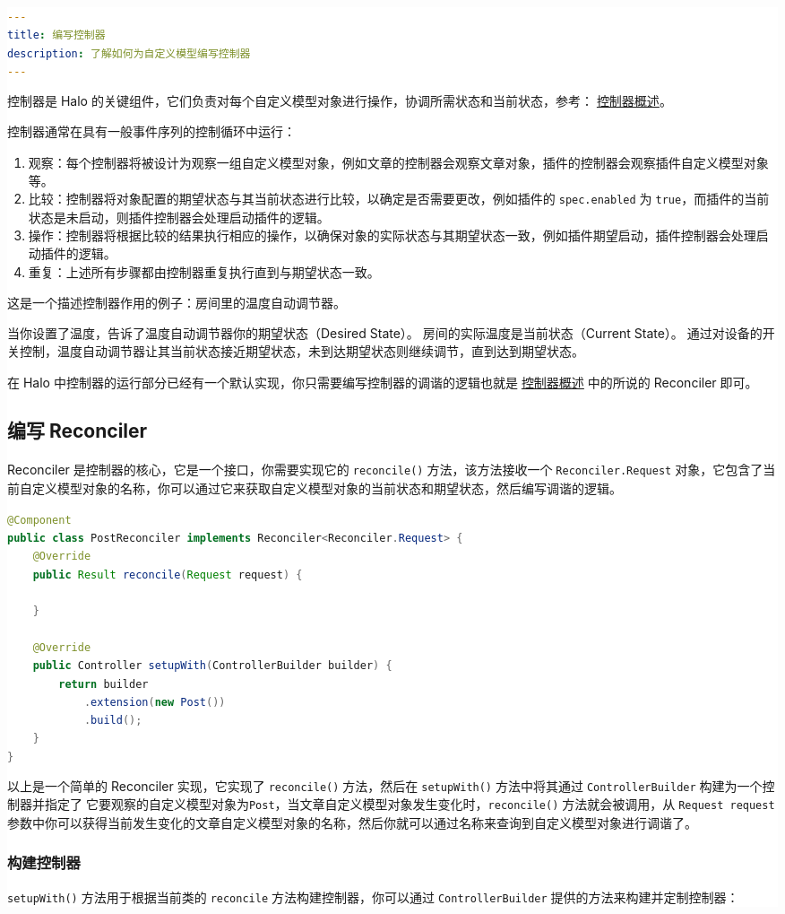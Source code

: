 ```yaml
---
title: 编写控制器
description: 了解如何为自定义模型编写控制器
---
```


控制器是 Halo 的关键组件，它们负责对每个自定义模型对象进行操作，协调所需状态和当前状态，参考： [控制器概述](../../basics/framework.md#controller)。

控制器通常在具有一般事件序列的控制循环中运行：

1. 观察：每个控制器将被设计为观察一组自定义模型对象，例如文章的控制器会观察文章对象，插件的控制器会观察插件自定义模型对象等。
2. 比较：控制器将对象配置的期望状态与其当前状态进行比较，以确定是否需要更改，例如插件的 `spec.enabled` 为 `true`，而插件的当前状态是未启动，则插件控制器会处理启动插件的逻辑。
3. 操作：控制器将根据比较的结果执行相应的操作，以确保对象的实际状态与其期望状态一致，例如插件期望启动，插件控制器会处理启动插件的逻辑。
3. 重复：上述所有步骤都由控制器重复执行直到与期望状态一致。

这是一个描述控制器作用的例子：房间里的温度自动调节器。

当你设置了温度，告诉了温度自动调节器你的期望状态（Desired State）。
房间的实际温度是当前状态（Current State）。 通过对设备的开关控制，温度自动调节器让其当前状态接近期望状态，未到达期望状态则继续调节，直到达到期望状态。

在 Halo 中控制器的运行部分已经有一个默认实现，你只需要编写控制器的调谐的逻辑也就是 [控制器概述](../../basics/framework.md#controller) 中的所说的 Reconciler 即可。

## 编写 Reconciler

Reconciler 是控制器的核心，它是一个接口，你需要实现它的 `reconcile()` 方法，该方法接收一个 `Reconciler.Request` 对象，它包含了当前自定义模型对象的名称，你可以通过它来获取自定义模型对象的当前状态和期望状态，然后编写调谐的逻辑。

```java
@Component
public class PostReconciler implements Reconciler<Reconciler.Request> {
    @Override
    public Result reconcile(Request request) {

    }

    @Override
    public Controller setupWith(ControllerBuilder builder) {
        return builder
            .extension(new Post())
            .build();
    }
}
```

以上是一个简单的 Reconciler 实现，它实现了 `reconcile()` 方法，然后在 `setupWith()` 方法中将其通过 `ControllerBuilder` 构建为一个控制器并指定了
它要观察的自定义模型对象为`Post`，当文章自定义模型对象发生变化时，`reconcile()` 方法就会被调用，从 `Request request` 参数中你可以获得当前发生变化的文章自定义模型对象的名称，然后你就可以通过名称来查询到自定义模型对象进行调谐了。

### 构建控制器

`setupWith()` 方法用于根据当前类的 `reconcile` 方法构建控制器，你可以通过 `ControllerBuilder` 提供的方法来构建并定制控制器：
